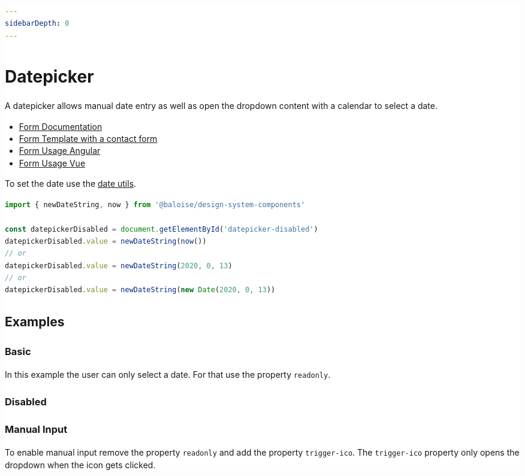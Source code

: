 ```yaml
---
sidebarDepth: 0
---
```


# Datepicker <Badge text="Two-way binding"/>






A datepicker allows manual date entry as well as open the dropdown content with a calendar to select a date.

- [Form Documentation](/components/foundation/form.html)
- [Form Template with a contact form](/components/templates/contact-form.html)
- [Form Usage Angular](/components/getting-started/angular/usage.html#form-validation)
- [Form Usage Vue](/components/getting-started/vue/usage.html#form-validation)



<ClientOnly><docs-component-tabs></docs-component-tabs></ClientOnly>

To set the date use the [date utils](/components/tooling/utils.html#dateutil).

```javascript
import { newDateString, now } from '@baloise/design-system-components'

const datepickerDisabled = document.getElementById('datepicker-disabled')
datepickerDisabled.value = newDateString(now())
// or
datepickerDisabled.value = newDateString(2020, 0, 13)
// or
datepickerDisabled.value = newDateString(new Date(2020, 0, 13))
```


## Examples

### Basic

In this example the user can only select a date. For that use the property `readonly`.

<ClientOnly><docs-demo-bal-datepicker-34></docs-demo-bal-datepicker-34></ClientOnly>


### Disabled

<ClientOnly><docs-demo-bal-datepicker-35></docs-demo-bal-datepicker-35></ClientOnly>


### Manual Input

To enable manual input remove the property `readonly` and add the property `trigger-ico`. The `trigger-ico` property only opens the dropdown when the icon gets clicked.
